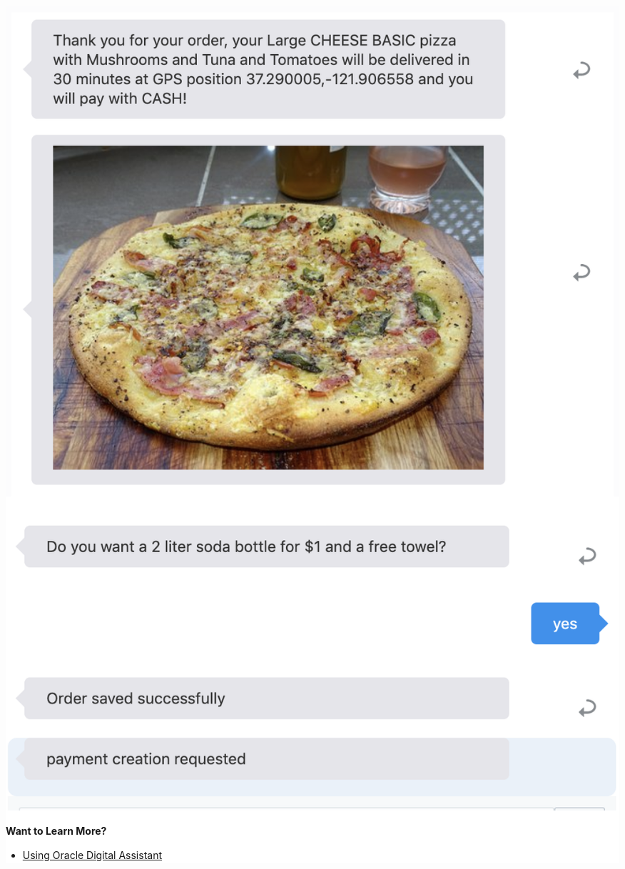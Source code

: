 ![](./images/image205.png)

![](./images/image203.png)

**Want to Learn More?**
- [<span class="underline">Using Oracle Digital Assistant</span>](http://www.oracle.com/pls/topic/lookup?ctx=en/cloud/paas/digital-assistant&id=DACUA-GUID-386AB33B-C131-4A0A-9138-6732AE841BD8)
